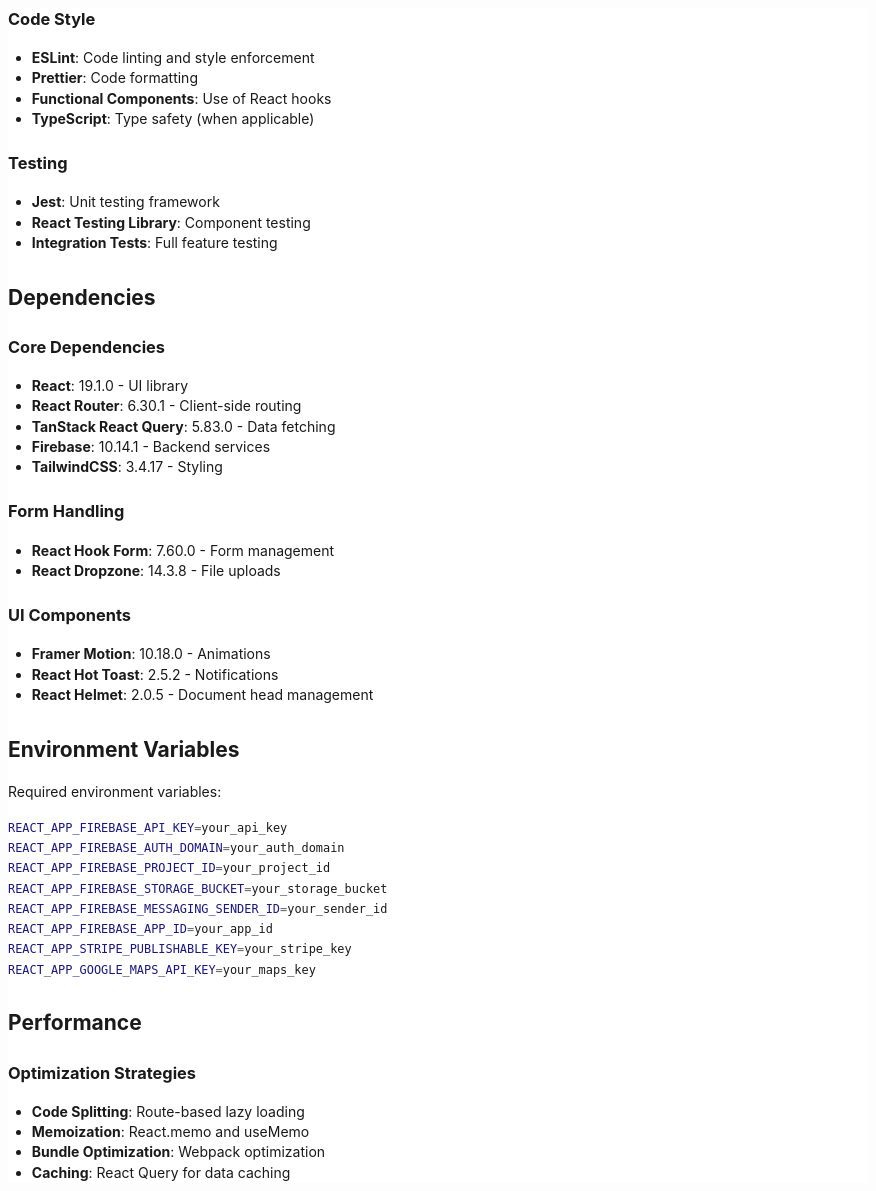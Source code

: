 ### Code Style
- **ESLint**: Code linting and style enforcement
- **Prettier**: Code formatting
- **Functional Components**: Use of React hooks
- **TypeScript**: Type safety (when applicable)

### Testing
- **Jest**: Unit testing framework
- **React Testing Library**: Component testing
- **Integration Tests**: Full feature testing

## Dependencies

### Core Dependencies
- **React**: 19.1.0 - UI library
- **React Router**: 6.30.1 - Client-side routing
- **TanStack React Query**: 5.83.0 - Data fetching
- **Firebase**: 10.14.1 - Backend services
- **TailwindCSS**: 3.4.17 - Styling

### Form Handling
- **React Hook Form**: 7.60.0 - Form management
- **React Dropzone**: 14.3.8 - File uploads

### UI Components
- **Framer Motion**: 10.18.0 - Animations
- **React Hot Toast**: 2.5.2 - Notifications
- **React Helmet**: 2.0.5 - Document head management

## Environment Variables

Required environment variables:

```bash
REACT_APP_FIREBASE_API_KEY=your_api_key
REACT_APP_FIREBASE_AUTH_DOMAIN=your_auth_domain
REACT_APP_FIREBASE_PROJECT_ID=your_project_id
REACT_APP_FIREBASE_STORAGE_BUCKET=your_storage_bucket
REACT_APP_FIREBASE_MESSAGING_SENDER_ID=your_sender_id
REACT_APP_FIREBASE_APP_ID=your_app_id
REACT_APP_STRIPE_PUBLISHABLE_KEY=your_stripe_key
REACT_APP_GOOGLE_MAPS_API_KEY=your_maps_key
```

## Performance

### Optimization Strategies
- **Code Splitting**: Route-based lazy loading
- **Memoization**: React.memo and useMemo
- **Bundle Optimization**: Webpack optimization
- **Caching**: React Query for data caching
